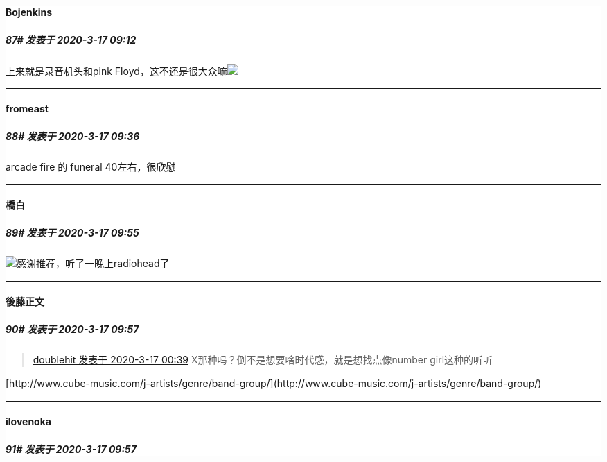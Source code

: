 ####  Bojenkins  
##### 87#       发表于 2020-3-17 09:12




上来就是录音机头和pink Floyd，这不还是很大众嘛<img src="https://static.saraba1st.com/image/smiley/face2017/067.png" referrerpolicy="no-referrer">







-----

####  fromeast  
##### 88#       发表于 2020-3-17 09:36




arcade fire 的 funeral 40左右，很欣慰







-----

####  橋白  
##### 89#       发表于 2020-3-17 09:55



<img src="https://static.saraba1st.com/image/smiley/face2017/018.png" referrerpolicy="no-referrer">感谢推荐，听了一晚上radiohead了







-----

####  後藤正文  
##### 90#       发表于 2020-3-17 09:57



<blockquote><a href="httphttps://bbs.saraba1st.com/2b/forum.php?mod=redirect&amp;goto=findpost&amp;pid=46764879&amp;ptid=1919128" target="_blank">doublehit 发表于 2020-3-17 00:39</a>
X那种吗？倒不是想要啥时代感，就是想找点像number girl这种的听听</blockquote>
[http://www.cube-music.com/j-artists/genre/band-group/](http://www.cube-music.com/j-artists/genre/band-group/)







-----

####  ilovenoka  
##### 91#       发表于 2020-3-17 09:57

